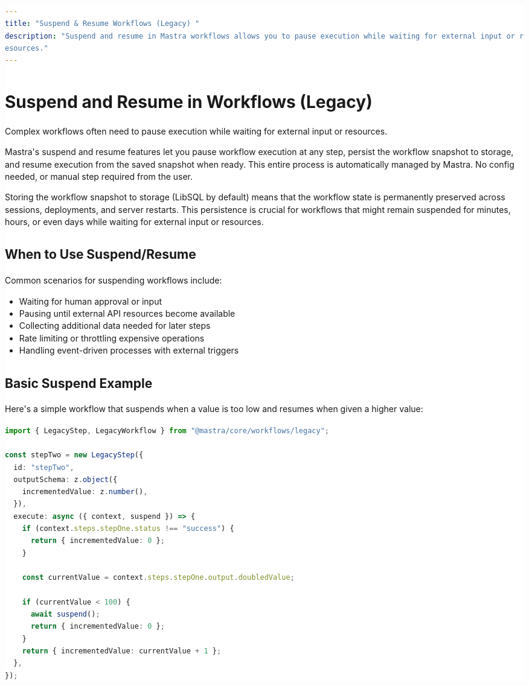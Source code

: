 ```yaml
---
title: "Suspend & Resume Workflows (Legacy) "
description: "Suspend and resume in Mastra workflows allows you to pause execution while waiting for external input or resources."
---
```


# Suspend and Resume in Workflows (Legacy)

Complex workflows often need to pause execution while waiting for external input or resources.

Mastra's suspend and resume features let you pause workflow execution at any step, persist the workflow snapshot to storage, and resume execution from the saved snapshot when ready.
This entire process is automatically managed by Mastra. No config needed, or manual step required from the user.

Storing the workflow snapshot to storage (LibSQL by default) means that the workflow state is permanently preserved across sessions, deployments, and server restarts. This persistence is crucial for workflows that might remain suspended for minutes, hours, or even days while waiting for external input or resources.

## When to Use Suspend/Resume

Common scenarios for suspending workflows include:

- Waiting for human approval or input
- Pausing until external API resources become available
- Collecting additional data needed for later steps
- Rate limiting or throttling expensive operations
- Handling event-driven processes with external triggers

## Basic Suspend Example

Here's a simple workflow that suspends when a value is too low and resumes when given a higher value:

```typescript
import { LegacyStep, LegacyWorkflow } from "@mastra/core/workflows/legacy";

const stepTwo = new LegacyStep({
  id: "stepTwo",
  outputSchema: z.object({
    incrementedValue: z.number(),
  }),
  execute: async ({ context, suspend }) => {
    if (context.steps.stepOne.status !== "success") {
      return { incrementedValue: 0 };
    }

    const currentValue = context.steps.stepOne.output.doubledValue;

    if (currentValue < 100) {
      await suspend();
      return { incrementedValue: 0 };
    }
    return { incrementedValue: currentValue + 1 };
  },
});
```
